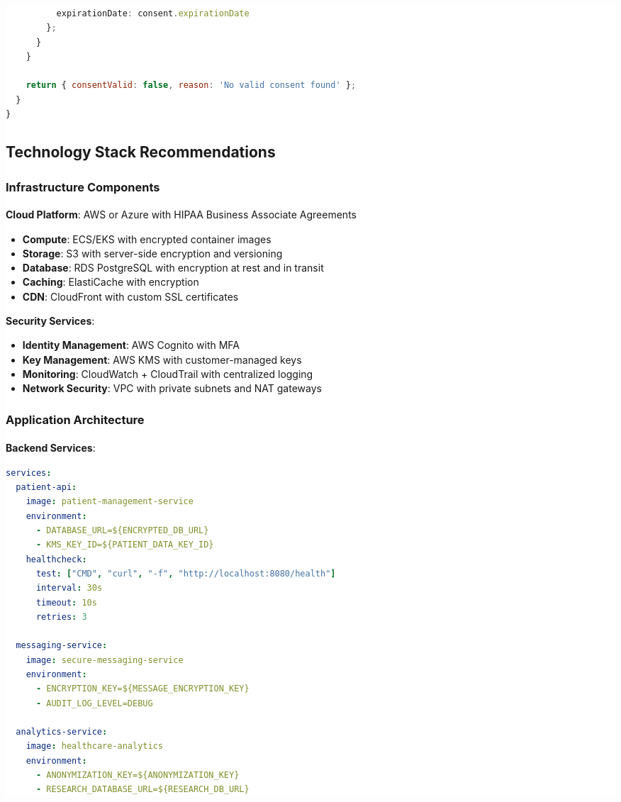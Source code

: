 ```javascript
          expirationDate: consent.expirationDate
        };
      }
    }

    return { consentValid: false, reason: 'No valid consent found' };
  }
}
```

## Technology Stack Recommendations

### Infrastructure Components

**Cloud Platform**: AWS or Azure with HIPAA Business Associate Agreements
- **Compute**: ECS/EKS with encrypted container images
- **Storage**: S3 with server-side encryption and versioning
- **Database**: RDS PostgreSQL with encryption at rest and in transit
- **Caching**: ElastiCache with encryption
- **CDN**: CloudFront with custom SSL certificates

**Security Services**:
- **Identity Management**: AWS Cognito with MFA
- **Key Management**: AWS KMS with customer-managed keys
- **Monitoring**: CloudWatch + CloudTrail with centralized logging
- **Network Security**: VPC with private subnets and NAT gateways

### Application Architecture

**Backend Services**:
```yaml
services:
  patient-api:
    image: patient-management-service
    environment:
      - DATABASE_URL=${ENCRYPTED_DB_URL}
      - KMS_KEY_ID=${PATIENT_DATA_KEY_ID}
    healthcheck:
      test: ["CMD", "curl", "-f", "http://localhost:8080/health"]
      interval: 30s
      timeout: 10s
      retries: 3
    
  messaging-service:
    image: secure-messaging-service
    environment:
      - ENCRYPTION_KEY=${MESSAGE_ENCRYPTION_KEY}
      - AUDIT_LOG_LEVEL=DEBUG
    
  analytics-service:
    image: healthcare-analytics
    environment:
      - ANONYMIZATION_KEY=${ANONYMIZATION_KEY}
      - RESEARCH_DATABASE_URL=${RESEARCH_DB_URL}
```

